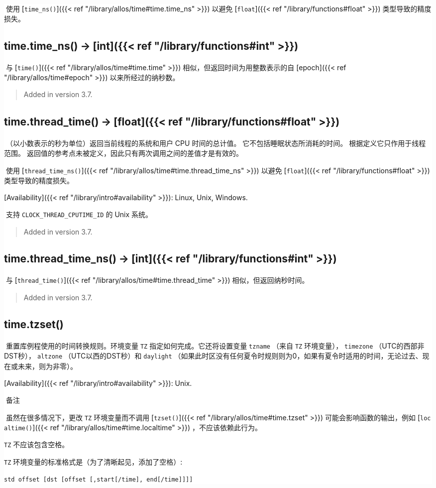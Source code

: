 ​	使用 [`time_ns()`]({{< ref "/library/allos/time#time.time_ns" >}}) 以避免 [`float`]({{< ref "/library/functions#float" >}}) 类型导致的精度损失。

## time.**time_ns**() → [int]({{< ref "/library/functions#int" >}})

​	与 [`time()`]({{< ref "/library/allos/time#time.time" >}}) 相似，但返回时间为用整数表示的自 [epoch]({{< ref "/library/allos/time#epoch" >}}) 以来所经过的纳秒数。

> Added in version 3.7.
>

## time.**thread_time**() → [float]({{< ref "/library/functions#float" >}})

​	（以小数表示的秒为单位）返回当前线程的系统和用户 CPU 时间的总计值。 它不包括睡眠状态所消耗的时间。 根据定义它只作用于线程范围。 返回值的参考点未被定义，因此只有两次调用之间的差值才是有效的。

​	使用 [`thread_time_ns()`]({{< ref "/library/allos/time#time.thread_time_ns" >}}) 以避免 [`float`]({{< ref "/library/functions#float" >}}) 类型导致的精度损失。

[Availability]({{< ref "/library/intro#availability" >}}): Linux, Unix, Windows.

​	支持 `CLOCK_THREAD_CPUTIME_ID` 的 Unix 系统。

> Added in version 3.7.
>

## time.**thread_time_ns**() → [int]({{< ref "/library/functions#int" >}})

​	与 [`thread_time()`]({{< ref "/library/allos/time#time.thread_time" >}}) 相似，但返回纳秒时间。

> Added in version 3.7.
>

## time.**tzset**()

​	重置库例程使用的时间转换规则。环境变量 `TZ` 指定如何完成。它还将设置变量 `tzname` （来自 `TZ` 环境变量）， `timezone` （UTC的西部非DST秒）， `altzone` （UTC以西的DST秒）和 `daylight` （如果此时区没有任何夏令时规则则为0，如果有夏令时适用的时间，无论过去、现在或未来，则为非零）。

[Availability]({{< ref "/library/intro#availability" >}}): Unix.

​	备注

 

​	虽然在很多情况下，更改 `TZ` 环境变量而不调用 [`tzset()`]({{< ref "/library/allos/time#time.tzset" >}}) 可能会影响函数的输出，例如 [`localtime()`]({{< ref "/library/allos/time#time.localtime" >}}) ，不应该依赖此行为。

`TZ` 不应该包含空格。

`TZ` 环境变量的标准格式是（为了清晰起见，添加了空格）:

```
std offset [dst [offset [,start[/time], end[/time]]]]
```
